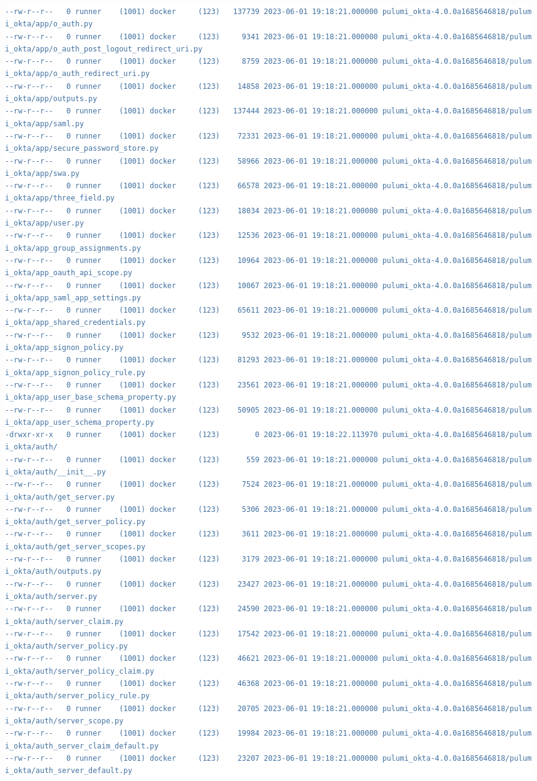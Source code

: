 ```diff
--rw-r--r--   0 runner    (1001) docker     (123)   137739 2023-06-01 19:18:21.000000 pulumi_okta-4.0.0a1685646818/pulumi_okta/app/o_auth.py
--rw-r--r--   0 runner    (1001) docker     (123)     9341 2023-06-01 19:18:21.000000 pulumi_okta-4.0.0a1685646818/pulumi_okta/app/o_auth_post_logout_redirect_uri.py
--rw-r--r--   0 runner    (1001) docker     (123)     8759 2023-06-01 19:18:21.000000 pulumi_okta-4.0.0a1685646818/pulumi_okta/app/o_auth_redirect_uri.py
--rw-r--r--   0 runner    (1001) docker     (123)    14858 2023-06-01 19:18:21.000000 pulumi_okta-4.0.0a1685646818/pulumi_okta/app/outputs.py
--rw-r--r--   0 runner    (1001) docker     (123)   137444 2023-06-01 19:18:21.000000 pulumi_okta-4.0.0a1685646818/pulumi_okta/app/saml.py
--rw-r--r--   0 runner    (1001) docker     (123)    72331 2023-06-01 19:18:21.000000 pulumi_okta-4.0.0a1685646818/pulumi_okta/app/secure_password_store.py
--rw-r--r--   0 runner    (1001) docker     (123)    58966 2023-06-01 19:18:21.000000 pulumi_okta-4.0.0a1685646818/pulumi_okta/app/swa.py
--rw-r--r--   0 runner    (1001) docker     (123)    66578 2023-06-01 19:18:21.000000 pulumi_okta-4.0.0a1685646818/pulumi_okta/app/three_field.py
--rw-r--r--   0 runner    (1001) docker     (123)    18034 2023-06-01 19:18:21.000000 pulumi_okta-4.0.0a1685646818/pulumi_okta/app/user.py
--rw-r--r--   0 runner    (1001) docker     (123)    12536 2023-06-01 19:18:21.000000 pulumi_okta-4.0.0a1685646818/pulumi_okta/app_group_assignments.py
--rw-r--r--   0 runner    (1001) docker     (123)    10964 2023-06-01 19:18:21.000000 pulumi_okta-4.0.0a1685646818/pulumi_okta/app_oauth_api_scope.py
--rw-r--r--   0 runner    (1001) docker     (123)    10067 2023-06-01 19:18:21.000000 pulumi_okta-4.0.0a1685646818/pulumi_okta/app_saml_app_settings.py
--rw-r--r--   0 runner    (1001) docker     (123)    65611 2023-06-01 19:18:21.000000 pulumi_okta-4.0.0a1685646818/pulumi_okta/app_shared_credentials.py
--rw-r--r--   0 runner    (1001) docker     (123)     9532 2023-06-01 19:18:21.000000 pulumi_okta-4.0.0a1685646818/pulumi_okta/app_signon_policy.py
--rw-r--r--   0 runner    (1001) docker     (123)    81293 2023-06-01 19:18:21.000000 pulumi_okta-4.0.0a1685646818/pulumi_okta/app_signon_policy_rule.py
--rw-r--r--   0 runner    (1001) docker     (123)    23561 2023-06-01 19:18:21.000000 pulumi_okta-4.0.0a1685646818/pulumi_okta/app_user_base_schema_property.py
--rw-r--r--   0 runner    (1001) docker     (123)    50905 2023-06-01 19:18:21.000000 pulumi_okta-4.0.0a1685646818/pulumi_okta/app_user_schema_property.py
-drwxr-xr-x   0 runner    (1001) docker     (123)        0 2023-06-01 19:18:22.113970 pulumi_okta-4.0.0a1685646818/pulumi_okta/auth/
--rw-r--r--   0 runner    (1001) docker     (123)      559 2023-06-01 19:18:21.000000 pulumi_okta-4.0.0a1685646818/pulumi_okta/auth/__init__.py
--rw-r--r--   0 runner    (1001) docker     (123)     7524 2023-06-01 19:18:21.000000 pulumi_okta-4.0.0a1685646818/pulumi_okta/auth/get_server.py
--rw-r--r--   0 runner    (1001) docker     (123)     5306 2023-06-01 19:18:21.000000 pulumi_okta-4.0.0a1685646818/pulumi_okta/auth/get_server_policy.py
--rw-r--r--   0 runner    (1001) docker     (123)     3611 2023-06-01 19:18:21.000000 pulumi_okta-4.0.0a1685646818/pulumi_okta/auth/get_server_scopes.py
--rw-r--r--   0 runner    (1001) docker     (123)     3179 2023-06-01 19:18:21.000000 pulumi_okta-4.0.0a1685646818/pulumi_okta/auth/outputs.py
--rw-r--r--   0 runner    (1001) docker     (123)    23427 2023-06-01 19:18:21.000000 pulumi_okta-4.0.0a1685646818/pulumi_okta/auth/server.py
--rw-r--r--   0 runner    (1001) docker     (123)    24590 2023-06-01 19:18:21.000000 pulumi_okta-4.0.0a1685646818/pulumi_okta/auth/server_claim.py
--rw-r--r--   0 runner    (1001) docker     (123)    17542 2023-06-01 19:18:21.000000 pulumi_okta-4.0.0a1685646818/pulumi_okta/auth/server_policy.py
--rw-r--r--   0 runner    (1001) docker     (123)    46621 2023-06-01 19:18:21.000000 pulumi_okta-4.0.0a1685646818/pulumi_okta/auth/server_policy_claim.py
--rw-r--r--   0 runner    (1001) docker     (123)    46368 2023-06-01 19:18:21.000000 pulumi_okta-4.0.0a1685646818/pulumi_okta/auth/server_policy_rule.py
--rw-r--r--   0 runner    (1001) docker     (123)    20705 2023-06-01 19:18:21.000000 pulumi_okta-4.0.0a1685646818/pulumi_okta/auth/server_scope.py
--rw-r--r--   0 runner    (1001) docker     (123)    19984 2023-06-01 19:18:21.000000 pulumi_okta-4.0.0a1685646818/pulumi_okta/auth_server_claim_default.py
--rw-r--r--   0 runner    (1001) docker     (123)    23207 2023-06-01 19:18:21.000000 pulumi_okta-4.0.0a1685646818/pulumi_okta/auth_server_default.py
```